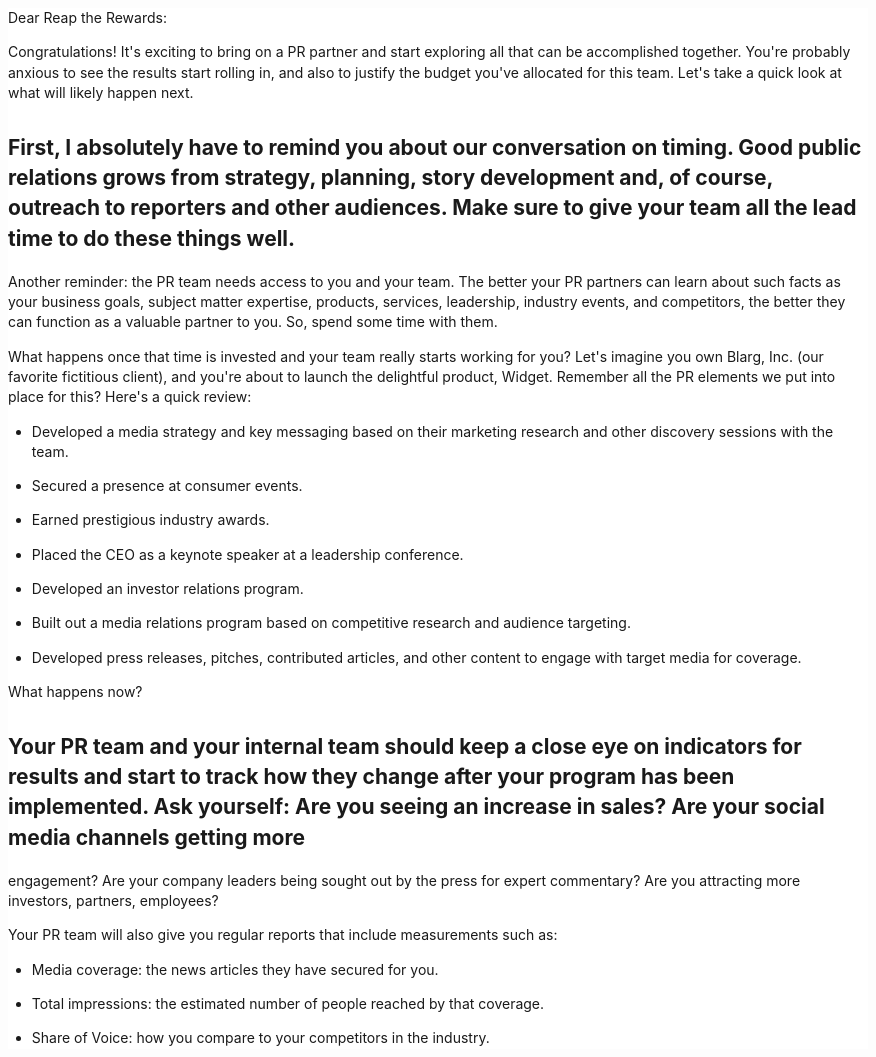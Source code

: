 Dear Reap the Rewards:

Congratulations! It's exciting to bring on a PR partner and start exploring all that can be accomplished together. You're probably anxious to see the results start rolling in, and also to justify the budget you've allocated for this team. Let's take a quick look at what will likely happen next.

First, I absolutely have to remind you about our conversation on timing. Good public relations grows from strategy, planning, story development and, of course, outreach to reporters and other audiences. Make sure to give your team all the lead time to do these things well.
---


Another reminder: the PR team needs access to you and your team. The better your PR partners can learn about such facts as your business goals, subject matter expertise, products, services, leadership, industry events, and competitors, the better they can function as a valuable partner to you. So, spend some time with them.

What happens once that time is invested and your team really starts working for you? Let's imagine you own Blarg, Inc. (our favorite fictitious client), and you're about to launch the delightful product, Widget. Remember all the PR elements we put into place for this? Here's a quick review:

- Developed a media strategy and key messaging based on their marketing research and other discovery sessions with the team.

- Secured a presence at consumer events.

- Earned prestigious industry awards.

- Placed the CEO as a keynote speaker at a leadership conference.

- Developed an investor relations program.

- Built out a media relations program based on competitive research and audience targeting.

- Developed press releases, pitches, contributed articles, and other content to engage with target media for coverage.

What happens now?

Your PR team and your internal team should keep a close eye on indicators for results and start to track how they change after your program has been implemented. Ask yourself: Are you seeing an increase in sales? Are your social media channels getting more
---


engagement? Are your company leaders being sought out by the
press for expert commentary? Are you attracting more investors,
partners, employees?

Your PR team will also give you regular reports that include
measurements such as:

- Media coverage: the news articles they have secured for
  you.

- Total impressions: the estimated number of people reached by that
  coverage.

- Share of Voice: how you compare to your competitors in the industry.
